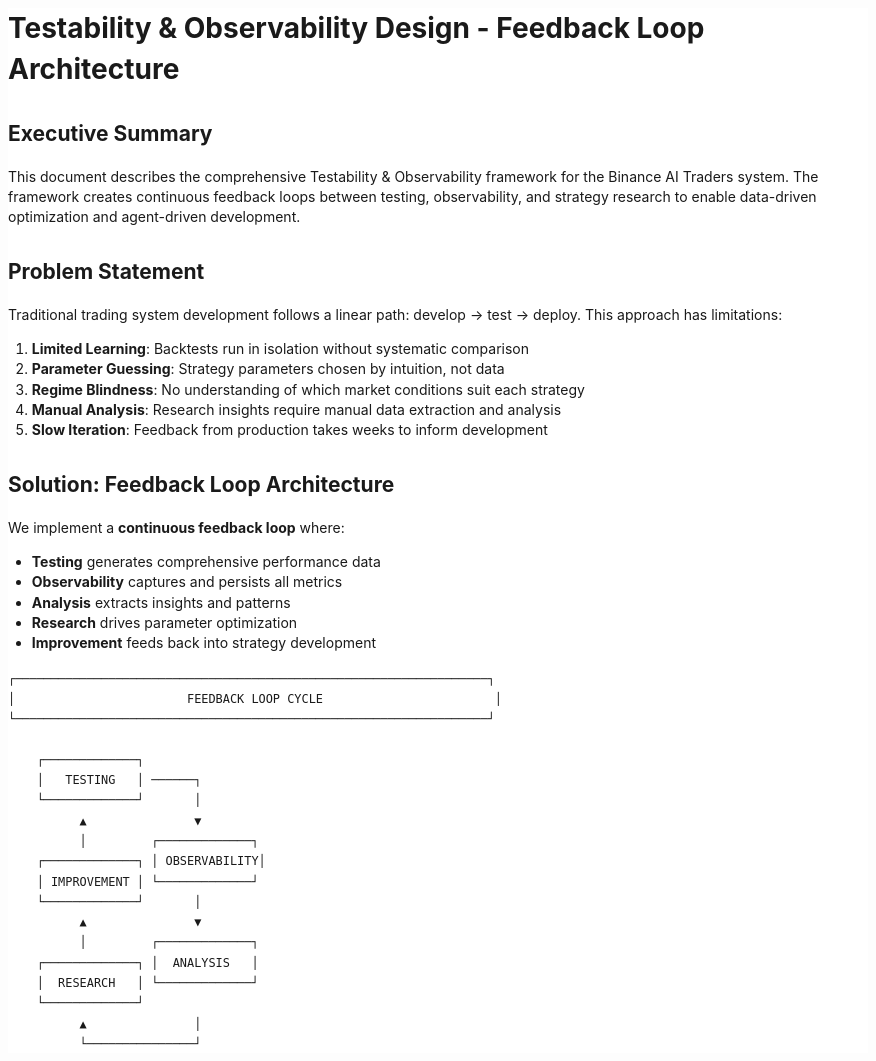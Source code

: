 # Testability & Observability Design - Feedback Loop Architecture

## Executive Summary

This document describes the comprehensive Testability & Observability framework for the Binance AI Traders system. The framework creates continuous feedback loops between testing, observability, and strategy research to enable data-driven optimization and agent-driven development.

## Problem Statement

Traditional trading system development follows a linear path: develop → test → deploy. This approach has limitations:

1. **Limited Learning**: Backtests run in isolation without systematic comparison
2. **Parameter Guessing**: Strategy parameters chosen by intuition, not data
3. **Regime Blindness**: No understanding of which market conditions suit each strategy
4. **Manual Analysis**: Research insights require manual data extraction and analysis
5. **Slow Iteration**: Feedback from production takes weeks to inform development

## Solution: Feedback Loop Architecture

We implement a **continuous feedback loop** where:
- **Testing** generates comprehensive performance data
- **Observability** captures and persists all metrics
- **Analysis** extracts insights and patterns
- **Research** drives parameter optimization
- **Improvement** feeds back into strategy development

```
┌──────────────────────────────────────────────────────────────────┐
│                        FEEDBACK LOOP CYCLE                        │
└──────────────────────────────────────────────────────────────────┘

    ┌─────────────┐
    │   TESTING   │ ──────┐
    └─────────────┘       │
          ▲               ▼
          │         ┌─────────────┐
    ┌─────────────┐ │ OBSERVABILITY│
    │ IMPROVEMENT │ └─────────────┘
    └─────────────┘       │
          ▲               ▼
          │         ┌─────────────┐
    ┌─────────────┐ │  ANALYSIS   │
    │  RESEARCH   │ └─────────────┘
    └─────────────┘
          ▲               │
          └───────────────┘
```

